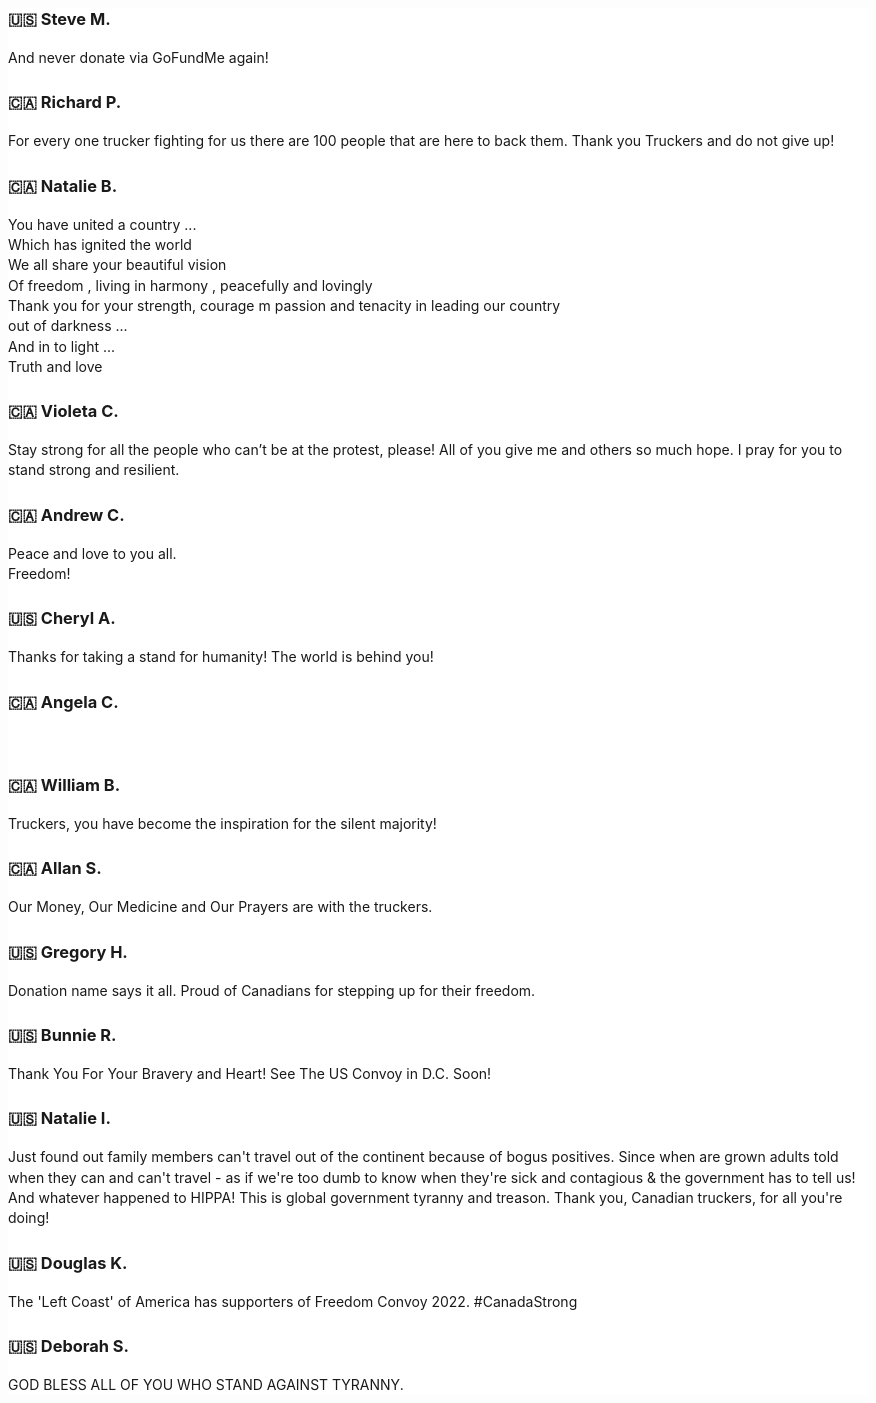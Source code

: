 ### 🇺🇸 Steve M.
And never donate via GoFundMe again!

### 🇨🇦 Richard P.
For every one trucker fighting for us there are 100 people that are here to back them.  Thank you Truckers and do not give up!

### 🇨🇦 Natalie B.
You have united a country ...<br />Which has ignited the world <br />We all share your beautiful vision <br />Of freedom , living in harmony , peacefully and lovingly <br />Thank you for your strength, courage m passion and tenacity in leading our country <br />out of darkness ...<br />And in to light ...<br />Truth and love 

### 🇨🇦 Violeta  C.
Stay strong for all the people who can’t be at the protest, please! All of you give me and others so much hope. I pray for you to stand strong and resilient. 

### 🇨🇦 Andrew C.
Peace and love to you all.<br />Freedom!

### 🇺🇸 Cheryl A.
Thanks for taking a stand for humanity! The world is behind you! 

### 🇨🇦 Angela C.
<br />

### 🇨🇦 William B.
Truckers, you have become the inspiration for the silent majority!

### 🇨🇦 Allan S.
Our Money, Our Medicine and Our Prayers are with the truckers.

### 🇺🇸 Gregory H.
Donation name says it all. Proud of Canadians for stepping up for their freedom.

### 🇺🇸 Bunnie R.
Thank You For Your Bravery and Heart!  See The US Convoy in D.C. Soon!

### 🇺🇸 Natalie I.
Just found out family members can't travel out of the continent because of bogus positives. Since when are grown adults told when they can and can't travel - as if we're too dumb to know when they're sick and contagious & the government has to tell us!  And whatever happened to HIPPA!  This is global government tyranny and treason. Thank you, Canadian truckers, for all you're doing!

### 🇺🇸 Douglas K.
The 'Left Coast' of America has supporters of Freedom Convoy 2022.  #CanadaStrong

### 🇺🇸 Deborah  S.
GOD BLESS ALL OF YOU WHO STAND AGAINST TYRANNY. <br />
